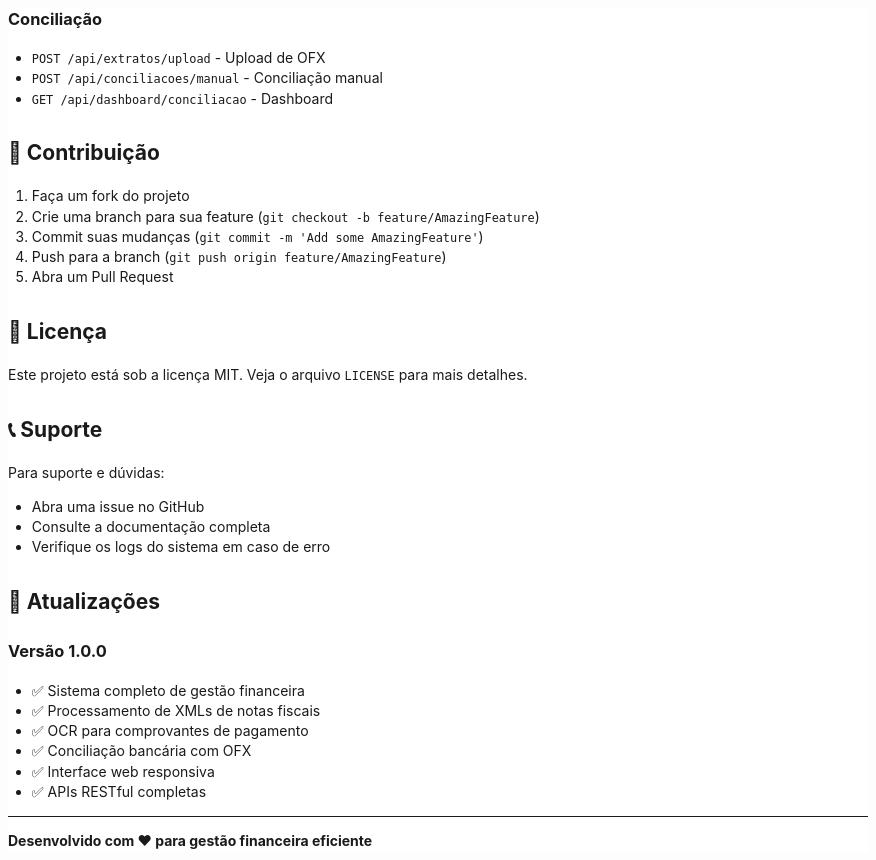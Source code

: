 ### Conciliação
- `POST /api/extratos/upload` - Upload de OFX
- `POST /api/conciliacoes/manual` - Conciliação manual
- `GET /api/dashboard/conciliacao` - Dashboard

## 🤝 Contribuição

1. Faça um fork do projeto
2. Crie uma branch para sua feature (`git checkout -b feature/AmazingFeature`)
3. Commit suas mudanças (`git commit -m 'Add some AmazingFeature'`)
4. Push para a branch (`git push origin feature/AmazingFeature`)
5. Abra um Pull Request

## 📝 Licença

Este projeto está sob a licença MIT. Veja o arquivo `LICENSE` para mais detalhes.

## 📞 Suporte

Para suporte e dúvidas:
- Abra uma issue no GitHub
- Consulte a documentação completa
- Verifique os logs do sistema em caso de erro

## 🔄 Atualizações

### Versão 1.0.0
- ✅ Sistema completo de gestão financeira
- ✅ Processamento de XMLs de notas fiscais
- ✅ OCR para comprovantes de pagamento
- ✅ Conciliação bancária com OFX
- ✅ Interface web responsiva
- ✅ APIs RESTful completas

---

**Desenvolvido com ❤️ para gestão financeira eficiente**

